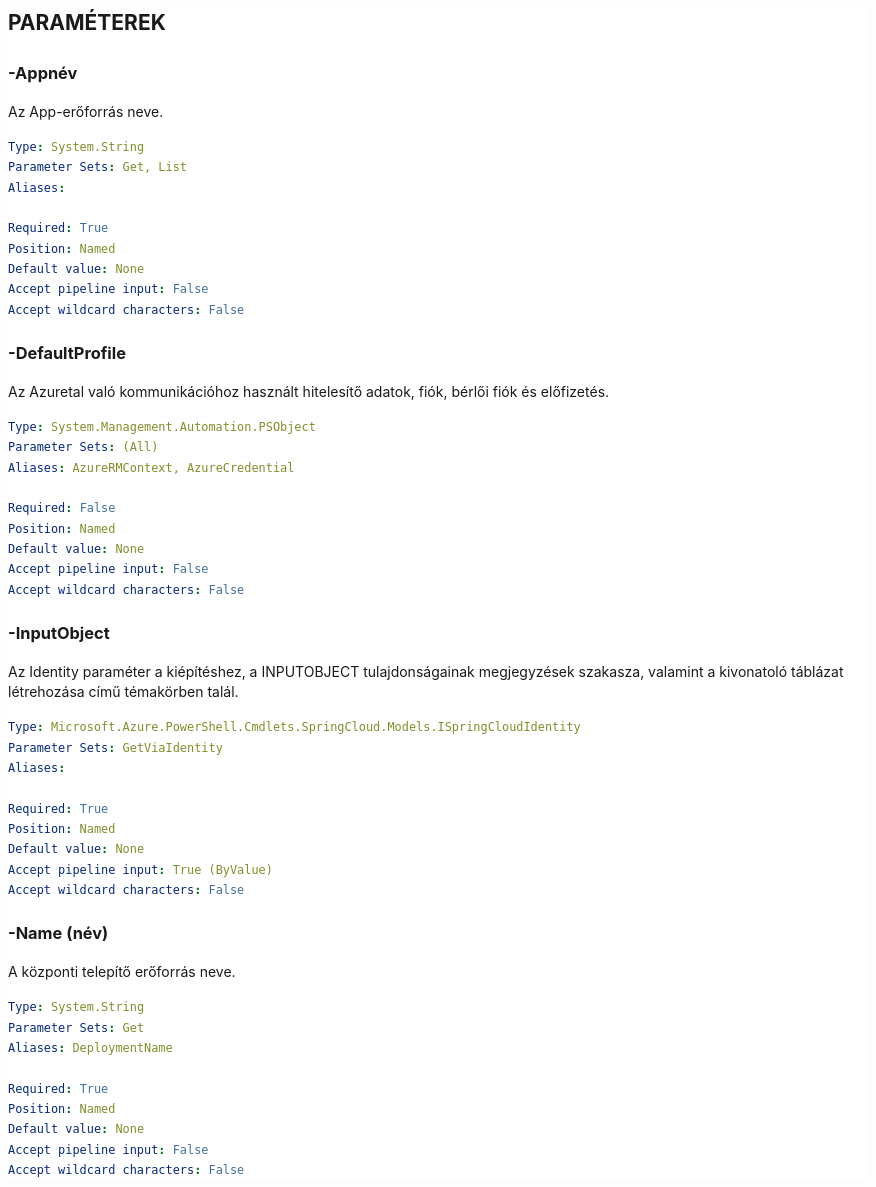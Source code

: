 ## PARAMÉTEREK

### -Appnév
Az App-erőforrás neve.

```yaml
Type: System.String
Parameter Sets: Get, List
Aliases:

Required: True
Position: Named
Default value: None
Accept pipeline input: False
Accept wildcard characters: False
```

### -DefaultProfile
Az Azuretal való kommunikációhoz használt hitelesítő adatok, fiók, bérlői fiók és előfizetés.

```yaml
Type: System.Management.Automation.PSObject
Parameter Sets: (All)
Aliases: AzureRMContext, AzureCredential

Required: False
Position: Named
Default value: None
Accept pipeline input: False
Accept wildcard characters: False
```

### -InputObject
Az Identity paraméter a kiépítéshez, a INPUTOBJECT tulajdonságainak megjegyzések szakasza, valamint a kivonatoló táblázat létrehozása című témakörben talál.

```yaml
Type: Microsoft.Azure.PowerShell.Cmdlets.SpringCloud.Models.ISpringCloudIdentity
Parameter Sets: GetViaIdentity
Aliases:

Required: True
Position: Named
Default value: None
Accept pipeline input: True (ByValue)
Accept wildcard characters: False
```

### -Name (név)
A központi telepítő erőforrás neve.

```yaml
Type: System.String
Parameter Sets: Get
Aliases: DeploymentName

Required: True
Position: Named
Default value: None
Accept pipeline input: False
Accept wildcard characters: False
```
